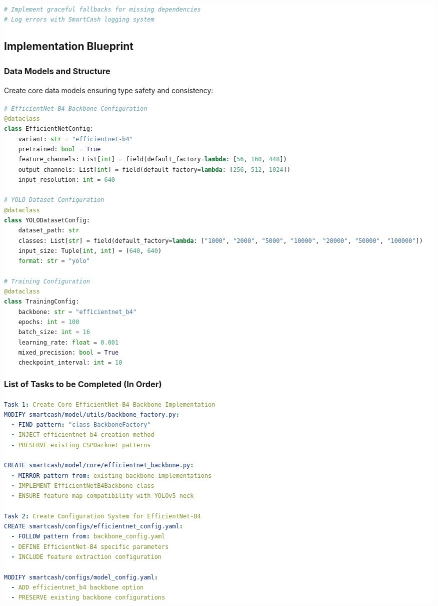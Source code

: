 ```python
# Implement graceful fallbacks for missing dependencies
# Log errors with SmartCash logging system
```

## Implementation Blueprint

### Data Models and Structure

Create core data models ensuring type safety and consistency:

```python
# EfficientNet-B4 Backbone Configuration
@dataclass
class EfficientNetConfig:
    variant: str = "efficientnet-b4"
    pretrained: bool = True
    feature_channels: List[int] = field(default_factory=lambda: [56, 160, 448])
    output_channels: List[int] = field(default_factory=lambda: [256, 512, 1024])
    input_resolution: int = 640
    
# YOLO Dataset Configuration
@dataclass 
class YOLODatasetConfig:
    dataset_path: str
    classes: List[str] = field(default_factory=lambda: ["1000", "2000", "5000", "10000", "20000", "50000", "100000"])
    input_size: Tuple[int, int] = (640, 640)
    format: str = "yolo"
    
# Training Configuration
@dataclass
class TrainingConfig:
    backbone: str = "efficientnet_b4"
    epochs: int = 100
    batch_size: int = 16
    learning_rate: float = 0.001
    mixed_precision: bool = True
    checkpoint_interval: int = 10
```

### List of Tasks to be Completed (In Order)

```yaml
Task 1: Create Core EfficientNet-B4 Backbone Implementation
MODIFY smartcash/model/utils/backbone_factory.py:
  - FIND pattern: "class BackboneFactory"
  - INJECT efficientnet_b4 creation method
  - PRESERVE existing CSPDarknet patterns

CREATE smartcash/model/core/efficientnet_backbone.py:
  - MIRROR pattern from: existing backbone implementations
  - IMPLEMENT EfficientNetB4Backbone class
  - ENSURE feature map compatibility with YOLOv5 neck

Task 2: Create Configuration System for EfficientNet-B4
CREATE smartcash/configs/efficientnet_config.yaml:
  - FOLLOW pattern from: backbone_config.yaml
  - DEFINE EfficientNet-B4 specific parameters
  - INCLUDE feature extraction configuration

MODIFY smartcash/configs/model_config.yaml:
  - ADD efficientnet_b4 backbone option
  - PRESERVE existing backbone configurations

```